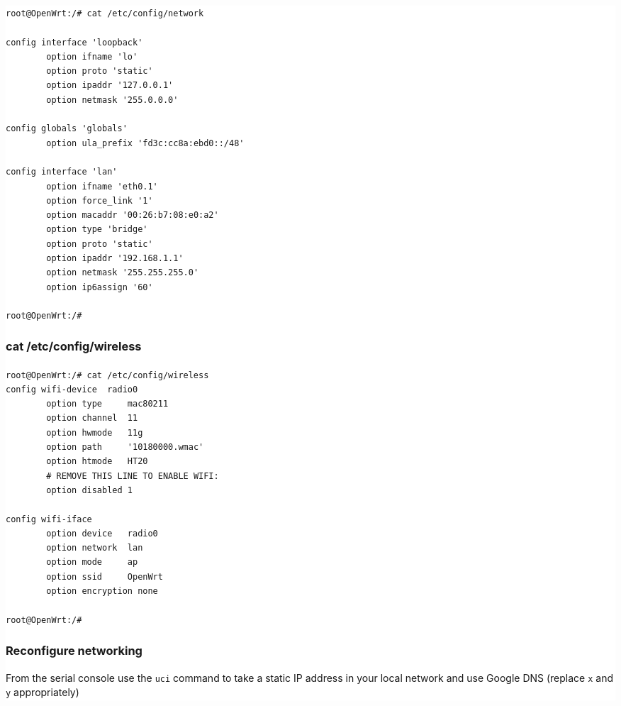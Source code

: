 ```
root@OpenWrt:/# cat /etc/config/network

config interface 'loopback'
        option ifname 'lo'
        option proto 'static'
        option ipaddr '127.0.0.1'
        option netmask '255.0.0.0'

config globals 'globals'
        option ula_prefix 'fd3c:cc8a:ebd0::/48'

config interface 'lan'
        option ifname 'eth0.1'
        option force_link '1'
        option macaddr '00:26:b7:08:e0:a2'
        option type 'bridge'
        option proto 'static'
        option ipaddr '192.168.1.1'
        option netmask '255.255.255.0'
        option ip6assign '60'

root@OpenWrt:/#
```

### cat /etc/config/wireless

```
root@OpenWrt:/# cat /etc/config/wireless
config wifi-device  radio0
        option type     mac80211
        option channel  11
        option hwmode   11g
        option path     '10180000.wmac'
        option htmode   HT20
        # REMOVE THIS LINE TO ENABLE WIFI:
        option disabled 1

config wifi-iface
        option device   radio0
        option network  lan
        option mode     ap
        option ssid     OpenWrt
        option encryption none

root@OpenWrt:/#
```

### Reconfigure networking

From the serial console use the `uci` command to take a static
IP address in your local network and use Google DNS
(replace `x` and `y` appropriately)
